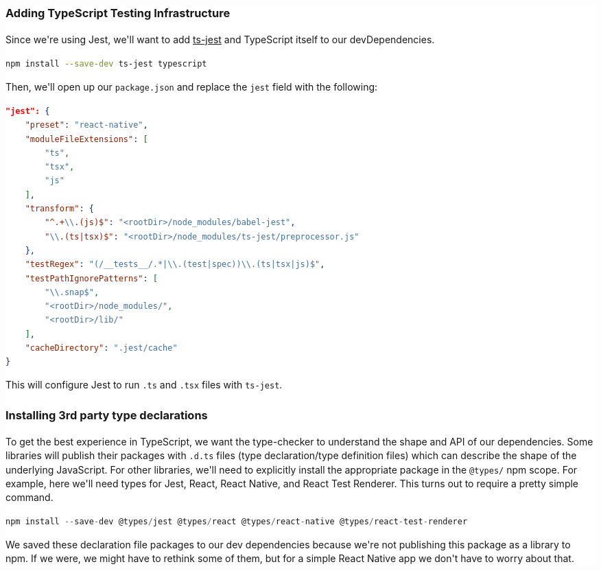 ### Adding TypeScript Testing Infrastructure

Since we're using Jest, we'll want to add [ts-jest](https://www.npmjs.com/package/ts-jest) and TypeScript itself to our devDependencies.

```sh
npm install --save-dev ts-jest typescript
```

Then, we'll open up our `package.json` and replace the `jest` field with the following:

```json
"jest": {
    "preset": "react-native",
    "moduleFileExtensions": [
        "ts",
        "tsx",
        "js"
    ],
    "transform": {
        "^.+\\.(js)$": "<rootDir>/node_modules/babel-jest",
        "\\.(ts|tsx)$": "<rootDir>/node_modules/ts-jest/preprocessor.js"
    },
    "testRegex": "(/__tests__/.*|\\.(test|spec))\\.(ts|tsx|js)$",
    "testPathIgnorePatterns": [
        "\\.snap$",
        "<rootDir>/node_modules/",
        "<rootDir>/lib/"
    ],
    "cacheDirectory": ".jest/cache"
}
```

This will configure Jest to run `.ts` and `.tsx` files with `ts-jest`.

### Installing 3rd party type declarations

To get the best experience in TypeScript, we want the type-checker to understand the shape and API of our dependencies.
Some libraries will publish their packages with `.d.ts` files (type declaration/type definition files) which can describe the shape of the underlying JavaScript.
For other libraries, we'll need to explicitly install the appropriate package in the `@types/` npm scope.
For example, here we'll need types for Jest, React, React Native, and React Test Renderer.
This turns out to require a pretty simple command.

```ts
npm install --save-dev @types/jest @types/react @types/react-native @types/react-test-renderer
```

We saved these declaration file packages to our dev dependencies because we're not publishing this package as a library to npm.
If we were, we might have to rethink some of them, but for a simple React Native app we don't have to worry about that.
